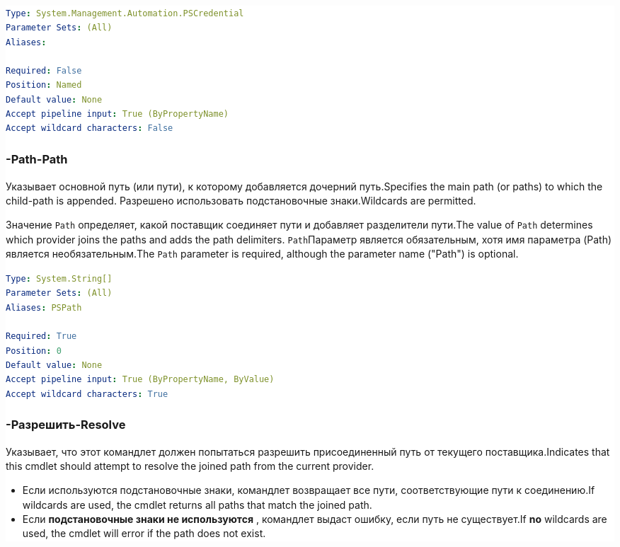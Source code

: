 ```yaml
Type: System.Management.Automation.PSCredential
Parameter Sets: (All)
Aliases:

Required: False
Position: Named
Default value: None
Accept pipeline input: True (ByPropertyName)
Accept wildcard characters: False
```

### <span data-ttu-id="ed251-145">-Path</span><span class="sxs-lookup"><span data-stu-id="ed251-145">-Path</span></span>

<span data-ttu-id="ed251-146">Указывает основной путь (или пути), к которому добавляется дочерний путь.</span><span class="sxs-lookup"><span data-stu-id="ed251-146">Specifies the main path (or paths) to which the child-path is appended.</span></span>
<span data-ttu-id="ed251-147">Разрешено использовать подстановочные знаки.</span><span class="sxs-lookup"><span data-stu-id="ed251-147">Wildcards are permitted.</span></span>

<span data-ttu-id="ed251-148">Значение `Path` определяет, какой поставщик соединяет пути и добавляет разделители пути.</span><span class="sxs-lookup"><span data-stu-id="ed251-148">The value of `Path` determines which provider joins the paths and adds the path delimiters.</span></span>
<span data-ttu-id="ed251-149">`Path`Параметр является обязательным, хотя имя параметра (Path) является необязательным.</span><span class="sxs-lookup"><span data-stu-id="ed251-149">The `Path` parameter is required, although the parameter name ("Path") is optional.</span></span>

```yaml
Type: System.String[]
Parameter Sets: (All)
Aliases: PSPath

Required: True
Position: 0
Default value: None
Accept pipeline input: True (ByPropertyName, ByValue)
Accept wildcard characters: True
```

### <span data-ttu-id="ed251-150">-Разрешить</span><span class="sxs-lookup"><span data-stu-id="ed251-150">-Resolve</span></span>

<span data-ttu-id="ed251-151">Указывает, что этот командлет должен попытаться разрешить присоединенный путь от текущего поставщика.</span><span class="sxs-lookup"><span data-stu-id="ed251-151">Indicates that this cmdlet should attempt to resolve the joined path from the current provider.</span></span>

- <span data-ttu-id="ed251-152">Если используются подстановочные знаки, командлет возвращает все пути, соответствующие пути к соединению.</span><span class="sxs-lookup"><span data-stu-id="ed251-152">If wildcards are used, the cmdlet returns all paths that match the joined path.</span></span>
- <span data-ttu-id="ed251-153">Если **подстановочные знаки не используются** , командлет выдаст ошибку, если путь не существует.</span><span class="sxs-lookup"><span data-stu-id="ed251-153">If **no** wildcards are used, the cmdlet will error if the path does not exist.</span></span>
